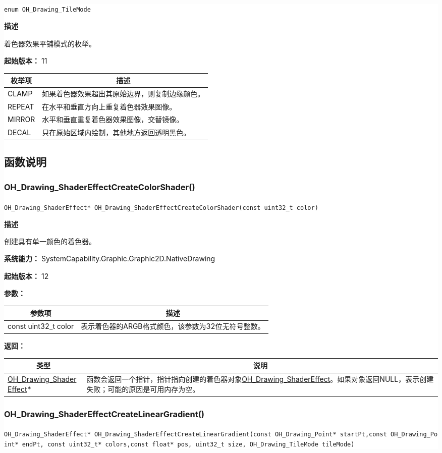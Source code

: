 ```
enum OH_Drawing_TileMode
```

**描述**

着色器效果平铺模式的枚举。

**起始版本：** 11

| 枚举项 | 描述 |
| -- | -- |
| CLAMP | 如果着色器效果超出其原始边界，则复制边缘颜色。 |
| REPEAT | 在水平和垂直方向上重复着色器效果图像。 |
| MIRROR | 水平和垂直重复着色器效果图像，交替镜像。 |
| DECAL | 只在原始区域内绘制，其他地方返回透明黑色。 |


## 函数说明

### OH_Drawing_ShaderEffectCreateColorShader()

```
OH_Drawing_ShaderEffect* OH_Drawing_ShaderEffectCreateColorShader(const uint32_t color)
```

**描述**

创建具有单一颜色的着色器。

**系统能力：** SystemCapability.Graphic.Graphic2D.NativeDrawing

**起始版本：** 12


**参数：**

| 参数项 | 描述 |
| -- | -- |
| const uint32_t color | 表示着色器的ARGB格式颜色，该参数为32位无符号整数。 |

**返回：**

| 类型 | 说明 |
| -- | -- |
| [OH_Drawing_ShaderEffect](capi-oh-drawing-shadereffect.md)* | 函数会返回一个指针，指针指向创建的着色器对象[OH_Drawing_ShaderEffect](capi-oh-drawing-shadereffect.md)。如果对象返回NULL，表示创建失败；可能的原因是可用内存为空。 |

### OH_Drawing_ShaderEffectCreateLinearGradient()

```
OH_Drawing_ShaderEffect* OH_Drawing_ShaderEffectCreateLinearGradient(const OH_Drawing_Point* startPt,const OH_Drawing_Point* endPt, const uint32_t* colors,const float* pos, uint32_t size, OH_Drawing_TileMode tileMode)
```
